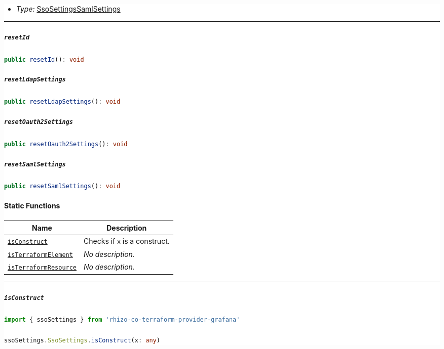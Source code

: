 - *Type:* <a href="#rhizo-co-terraform-provider-grafana.ssoSettings.SsoSettingsSamlSettings">SsoSettingsSamlSettings</a>

---

##### `resetId` <a name="resetId" id="rhizo-co-terraform-provider-grafana.ssoSettings.SsoSettings.resetId"></a>

```typescript
public resetId(): void
```

##### `resetLdapSettings` <a name="resetLdapSettings" id="rhizo-co-terraform-provider-grafana.ssoSettings.SsoSettings.resetLdapSettings"></a>

```typescript
public resetLdapSettings(): void
```

##### `resetOauth2Settings` <a name="resetOauth2Settings" id="rhizo-co-terraform-provider-grafana.ssoSettings.SsoSettings.resetOauth2Settings"></a>

```typescript
public resetOauth2Settings(): void
```

##### `resetSamlSettings` <a name="resetSamlSettings" id="rhizo-co-terraform-provider-grafana.ssoSettings.SsoSettings.resetSamlSettings"></a>

```typescript
public resetSamlSettings(): void
```

#### Static Functions <a name="Static Functions" id="Static Functions"></a>

| **Name** | **Description** |
| --- | --- |
| <code><a href="#rhizo-co-terraform-provider-grafana.ssoSettings.SsoSettings.isConstruct">isConstruct</a></code> | Checks if `x` is a construct. |
| <code><a href="#rhizo-co-terraform-provider-grafana.ssoSettings.SsoSettings.isTerraformElement">isTerraformElement</a></code> | *No description.* |
| <code><a href="#rhizo-co-terraform-provider-grafana.ssoSettings.SsoSettings.isTerraformResource">isTerraformResource</a></code> | *No description.* |

---

##### `isConstruct` <a name="isConstruct" id="rhizo-co-terraform-provider-grafana.ssoSettings.SsoSettings.isConstruct"></a>

```typescript
import { ssoSettings } from 'rhizo-co-terraform-provider-grafana'

ssoSettings.SsoSettings.isConstruct(x: any)
```
